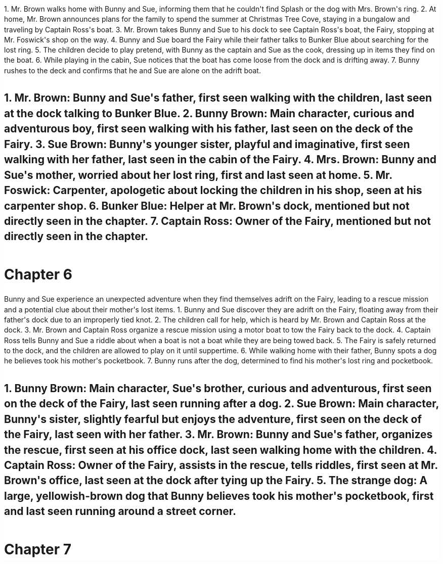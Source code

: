 
<events>
1. Mr. Brown walks home with Bunny and Sue, informing them that he couldn't find Splash or the dog with Mrs. Brown's ring.
2. At home, Mr. Brown announces plans for the family to spend the summer at Christmas Tree Cove, staying in a bungalow and traveling by Captain Ross's boat.
3. Mr. Brown takes Bunny and Sue to his dock to see Captain Ross's boat, the Fairy, stopping at Mr. Foswick's shop on the way.
4. Bunny and Sue board the Fairy while their father talks to Bunker Blue about searching for the lost ring.
5. The children decide to play pretend, with Bunny as the captain and Sue as the cook, dressing up in items they find on the boat.
6. While playing in the cabin, Sue notices that the boat has come loose from the dock and is drifting away.
7. Bunny rushes to the deck and confirms that he and Sue are alone on the adrift boat.
</events>

<characters>1. Mr. Brown: Bunny and Sue's father, first seen walking with the children, last seen at the dock talking to Bunker Blue.
2. Bunny Brown: Main character, curious and adventurous boy, first seen walking with his father, last seen on the deck of the Fairy.
3. Sue Brown: Bunny's younger sister, playful and imaginative, first seen walking with her father, last seen in the cabin of the Fairy.
4. Mrs. Brown: Bunny and Sue's mother, worried about her lost ring, first and last seen at home.
5. Mr. Foswick: Carpenter, apologetic about locking the children in his shop, seen at his carpenter shop.
6. Bunker Blue: Helper at Mr. Brown's dock, mentioned but not directly seen in the chapter.
7. Captain Ross: Owner of the Fairy, mentioned but not directly seen in the chapter.</characters>
----------------
# Chapter 6
<synopsis>
Bunny and Sue experience an unexpected adventure when they find themselves adrift on the Fairy, leading to a rescue mission and a potential clue about their mother's lost items.
</synopsis>

<events>
1. Bunny and Sue discover they are adrift on the Fairy, floating away from their father's dock due to an improperly tied knot.
2. The children call for help, which is heard by Mr. Brown and Captain Ross at the dock.
3. Mr. Brown and Captain Ross organize a rescue mission using a motor boat to tow the Fairy back to the dock.
4. Captain Ross tells Bunny and Sue a riddle about when a boat is not a boat while they are being towed back.
5. The Fairy is safely returned to the dock, and the children are allowed to play on it until suppertime.
6. While walking home with their father, Bunny spots a dog he believes took his mother's pocketbook.
7. Bunny runs after the dog, determined to find his mother's lost ring and pocketbook.
</events>

<characters>1. Bunny Brown: Main character, Sue's brother, curious and adventurous, first seen on the deck of the Fairy, last seen running after a dog.
2. Sue Brown: Main character, Bunny's sister, slightly fearful but enjoys the adventure, first seen on the deck of the Fairy, last seen with her father.
3. Mr. Brown: Bunny and Sue's father, organizes the rescue, first seen at his office dock, last seen walking home with the children.
4. Captain Ross: Owner of the Fairy, assists in the rescue, tells riddles, first seen at Mr. Brown's office, last seen at the dock after tying up the Fairy.
5. The strange dog: A large, yellowish-brown dog that Bunny believes took his mother's pocketbook, first and last seen running around a street corner.</characters>
----------------
# Chapter 7